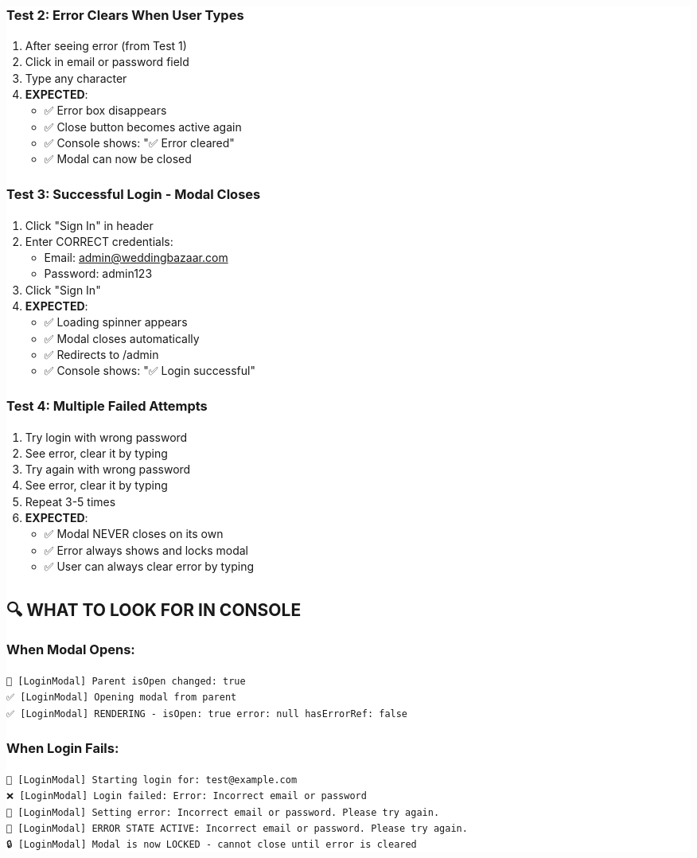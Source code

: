 ### Test 2: Error Clears When User Types
1. After seeing error (from Test 1)
2. Click in email or password field
3. Type any character
4. **EXPECTED**:
   - ✅ Error box disappears
   - ✅ Close button becomes active again
   - ✅ Console shows: "✅ Error cleared"
   - ✅ Modal can now be closed

### Test 3: Successful Login - Modal Closes
1. Click "Sign In" in header
2. Enter CORRECT credentials:
   - Email: admin@weddingbazaar.com
   - Password: admin123
3. Click "Sign In"
4. **EXPECTED**:
   - ✅ Loading spinner appears
   - ✅ Modal closes automatically
   - ✅ Redirects to /admin
   - ✅ Console shows: "✅ Login successful"

### Test 4: Multiple Failed Attempts
1. Try login with wrong password
2. See error, clear it by typing
3. Try again with wrong password
4. See error, clear it by typing
5. Repeat 3-5 times
6. **EXPECTED**:
   - ✅ Modal NEVER closes on its own
   - ✅ Error always shows and locks modal
   - ✅ User can always clear error by typing

## 🔍 WHAT TO LOOK FOR IN CONSOLE

### When Modal Opens:
```
🔄 [LoginModal] Parent isOpen changed: true
✅ [LoginModal] Opening modal from parent
✅ [LoginModal] RENDERING - isOpen: true error: null hasErrorRef: false
```

### When Login Fails:
```
🔐 [LoginModal] Starting login for: test@example.com
❌ [LoginModal] Login failed: Error: Incorrect email or password
📝 [LoginModal] Setting error: Incorrect email or password. Please try again.
🚨 [LoginModal] ERROR STATE ACTIVE: Incorrect email or password. Please try again.
🔒 [LoginModal] Modal is now LOCKED - cannot close until error is cleared
```
